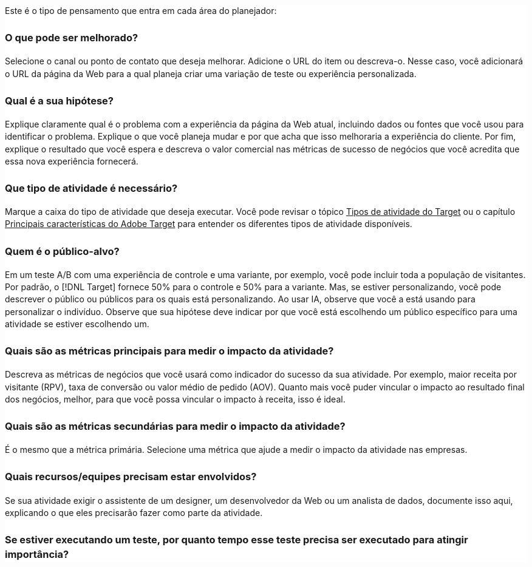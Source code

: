 Este é o tipo de pensamento que entra em cada área do planejador:

### O que pode ser melhorado?

Selecione o canal ou ponto de contato que deseja melhorar. Adicione o URL do item ou descreva-o. Nesse caso, você adicionará o URL da página da Web para a qual planeja criar uma variação de teste ou experiência personalizada.

### Qual é a sua hipótese?

Explique claramente qual é o problema com a experiência da página da Web atual, incluindo dados ou fontes que você usou para identificar o problema. Explique o que você planeja mudar e por que acha que isso melhoraria a experiência do cliente. Por fim, explique o resultado que você espera e descreva o valor comercial nas métricas de sucesso de negócios que você acredita que essa nova experiência fornecerá.

### Que tipo de atividade é necessário?

Marque a caixa do tipo de atividade que deseja executar. Você pode revisar o tópico [Tipos de atividade do Target](/help/main/c-activities/target-activities-guide.md) ou o capítulo [Principais características do Adobe Target](/help/main/c-intro/target-welcome-kit-2.md) para entender os diferentes tipos de atividade disponíveis.

### Quem é o público-alvo?

Em um teste A/B com uma experiência de controle e uma variante, por exemplo, você pode incluir toda a população de visitantes. Por padrão, o [!DNL Target] fornece 50% para o controle e 50% para a variante. Mas, se estiver personalizando, você pode descrever o público ou públicos para os quais está personalizando. Ao usar IA, observe que você a está usando para personalizar o indivíduo. Observe que sua hipótese deve indicar por que você está escolhendo um público específico para uma atividade se estiver escolhendo um.

### Quais são as métricas principais para medir o impacto da atividade?

Descreva as métricas de negócios que você usará como indicador do sucesso da sua atividade. Por exemplo, maior receita por visitante (RPV), taxa de conversão ou valor médio de pedido (AOV). Quanto mais você puder vincular o impacto ao resultado final dos negócios, melhor, para que você possa vincular o impacto à receita, isso é ideal.

### Quais são as métricas secundárias para medir o impacto da atividade?

É o mesmo que a métrica primária. Selecione uma métrica que ajude a medir o impacto da atividade nas empresas.

### Quais recursos/equipes precisam estar envolvidos?

Se sua atividade exigir o assistente de um designer, um desenvolvedor da Web ou um analista de dados, documente isso aqui, explicando o que eles precisarão fazer como parte da atividade.

### Se estiver executando um teste, por quanto tempo esse teste precisa ser executado para atingir importância?
